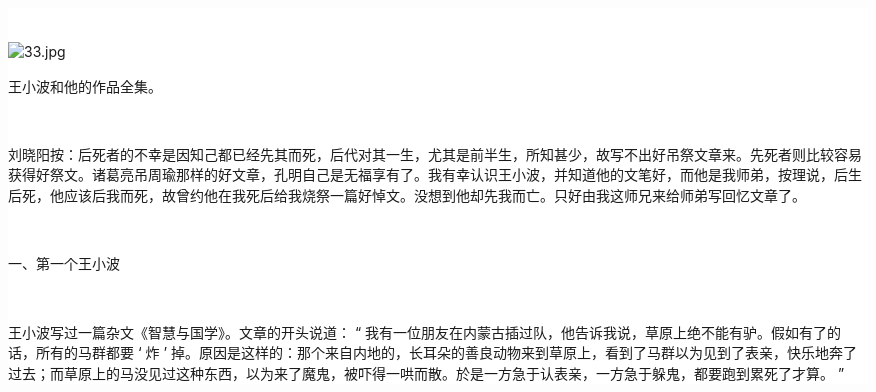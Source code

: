   <br/>
 </p>
 <p class="p3">
  <span class="s1">
   <img alt="33.jpg" border="0" height="372" src="/medias/contents/5295/33.jpg" width="540"/>
  </span>
 </p>
 <p class="p2">
  <span class="s1">
   王小波和他的作品全集。
  </span>
 </p>
 <p class="p1">
  <span class="s1">
  </span>
  <br/>
 </p>
 <p class="p2">
  <span class="s1">
   刘晓阳按：后死者的不幸是因知己都已经先其而死，后代对其一生，尤其是前半生，所知甚少，故写不出好吊祭文章来。先死者则比较容易获得好祭文。诸葛亮吊周瑜那样的好文章，孔明自己是无福享有了。我有幸认识王小波，并知道他的文笔好，而他是我师弟，按理说，后生后死，他应该后我而死，故曾约他在我死后给我烧祭一篇好悼文。没想到他却先我而亡。只好由我这师兄来给师弟写回忆文章了。
  </span>
 </p>
 <p class="p1">
  <span class="s1">
  </span>
  <br/>
 </p>
 <p class="p2">
  <span class="s1">
   一、第一个王小波
  </span>
 </p>
 <p class="p1">
  <span class="s1">
  </span>
  <br/>
 </p>
 <p class="p2">
  <span class="s1">
   王小波写过一篇杂文《智慧与国学》。文章的开头说道：
  </span>
  <span class="s2">
   “
  </span>
  <span class="s1">
   我有一位朋友在内蒙古插过队，他告诉我说，草原上绝不能有驴。假如有了的话，所有的马群都要
  </span>
  <span class="s2">
   ‘
  </span>
  <span class="s1">
   炸
  </span>
  <span class="s2">
   ’
  </span>
  <span class="s1">
   掉。原因是这样的：那个来自内地的，长耳朵的善良动物来到草原上，看到了马群以为见到了表亲，快乐地奔了过去；而草原上的马没见过这种东西，以为来了魔鬼，被吓得一哄而散。於是一方急于认表亲，一方急于躲鬼，都要跑到累死了才算。
  </span>
  <span class="s2">
   ”
